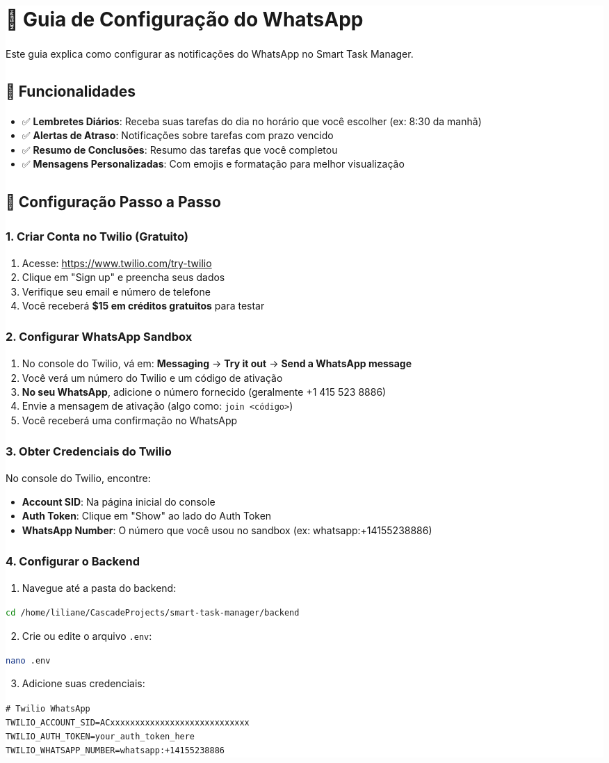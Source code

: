 # 📱 Guia de Configuração do WhatsApp

Este guia explica como configurar as notificações do WhatsApp no Smart Task Manager.

## 🎯 Funcionalidades

- ✅ **Lembretes Diários**: Receba suas tarefas do dia no horário que você escolher (ex: 8:30 da manhã)
- ✅ **Alertas de Atraso**: Notificações sobre tarefas com prazo vencido
- ✅ **Resumo de Conclusões**: Resumo das tarefas que você completou
- ✅ **Mensagens Personalizadas**: Com emojis e formatação para melhor visualização

## 🚀 Configuração Passo a Passo

### 1. Criar Conta no Twilio (Gratuito)

1. Acesse: https://www.twilio.com/try-twilio
2. Clique em "Sign up" e preencha seus dados
3. Verifique seu email e número de telefone
4. Você receberá **$15 em créditos gratuitos** para testar

### 2. Configurar WhatsApp Sandbox

1. No console do Twilio, vá em: **Messaging** → **Try it out** → **Send a WhatsApp message**
2. Você verá um número do Twilio e um código de ativação
3. **No seu WhatsApp**, adicione o número fornecido (geralmente +1 415 523 8886)
4. Envie a mensagem de ativação (algo como: `join <código>`)
5. Você receberá uma confirmação no WhatsApp

### 3. Obter Credenciais do Twilio

No console do Twilio, encontre:

- **Account SID**: Na página inicial do console
- **Auth Token**: Clique em "Show" ao lado do Auth Token
- **WhatsApp Number**: O número que você usou no sandbox (ex: whatsapp:+14155238886)

### 4. Configurar o Backend

1. Navegue até a pasta do backend:
```bash
cd /home/liliane/CascadeProjects/smart-task-manager/backend
```

2. Crie ou edite o arquivo `.env`:
```bash
nano .env
```

3. Adicione suas credenciais:
```env
# Twilio WhatsApp
TWILIO_ACCOUNT_SID=ACxxxxxxxxxxxxxxxxxxxxxxxxxxxx
TWILIO_AUTH_TOKEN=your_auth_token_here
TWILIO_WHATSAPP_NUMBER=whatsapp:+14155238886
```
